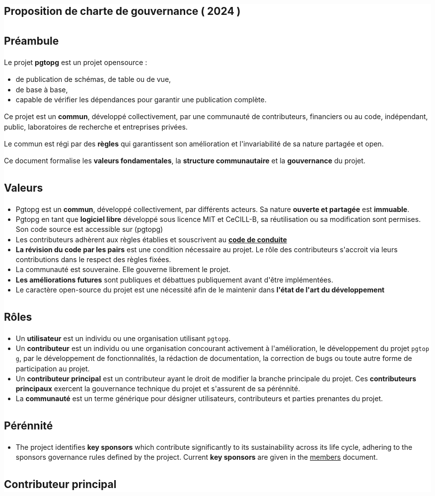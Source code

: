 Proposition de charte de gouvernance ( 2024 )
----

## Préambule

Le projet __pgtopg__ est un projet opensource : 
* de publication de schémas, de table ou de vue, 
* de base à base, 
* capable de vérifier les dépendances pour garantir une publication complète.

Ce projet est un **commun**, développé collectivement, par une communauté de contributeurs, financiers ou au code, indépendant, public, laboratoires de recherche et entreprises privées.

Le commun est régi par des **règles** qui garantissent son amélioration et l'invariabilité de sa nature partagée et open. 

Ce document formalise les **valeurs fondamentales**, la **structure communautaire** et la **gouvernance** du projet.

## Valeurs
* Pgtopg est un **commun**, développé collectivement, par différents acteurs. Sa nature **ouverte et partagée** est **immuable**.
* Pgtopg en tant que **logiciel libre** développé sous licence MIT et CeCILL-B, sa réutilisation ou sa modification sont permises. Son code source est accessible sur (pgtopg) 
* Les contributeurs adhèrent aux règles établies et souscrivent au [**code de conduite**](coc)
* **La révision du code par les pairs** est une condition nécessaire au projet. Le rôle des contributeurs s'accroit via leurs contributions dans le respect des règles fixées.
* La communauté est souveraine. Elle gouverne librement le projet.
* **Les améliorations futures** sont publiques et débattues publiquement avant d'être implémentées.
* Le caractère open-source du projet est une nécessité afin de le maintenir dans **l'état de l'art du développement** 


## Rôles

- Un **utilisateur** est un individu ou une organisation utilisant `pgtopg`.
- Un **contributeur** est un individu ou une organisation concourant activement à l'amélioration, le développement du projet `pgtopg`, par le développement de fonctionnalités, la rédaction de documentation, la correction de bugs ou toute autre forme de participation au projet.
- Un **contributeur principal** est un contributeur ayant le droit de modifier la branche principale du projet. Ces **contributeurs principaux** exercent la gouvernance technique du projet et s'assurent de sa pérénnité.
- La **communauté** est un terme générique pour désigner utilisateurs, contributeurs et parties prenantes du projet.

## Pérénnité

- The project identifies **key sponsors** which contribute significantly to its sustainability across its life cycle, adhering to the sponsors governance rules defined by the project. Current **key sponsors** are given in the [members](./members.md) document.

## Contributeur principal
